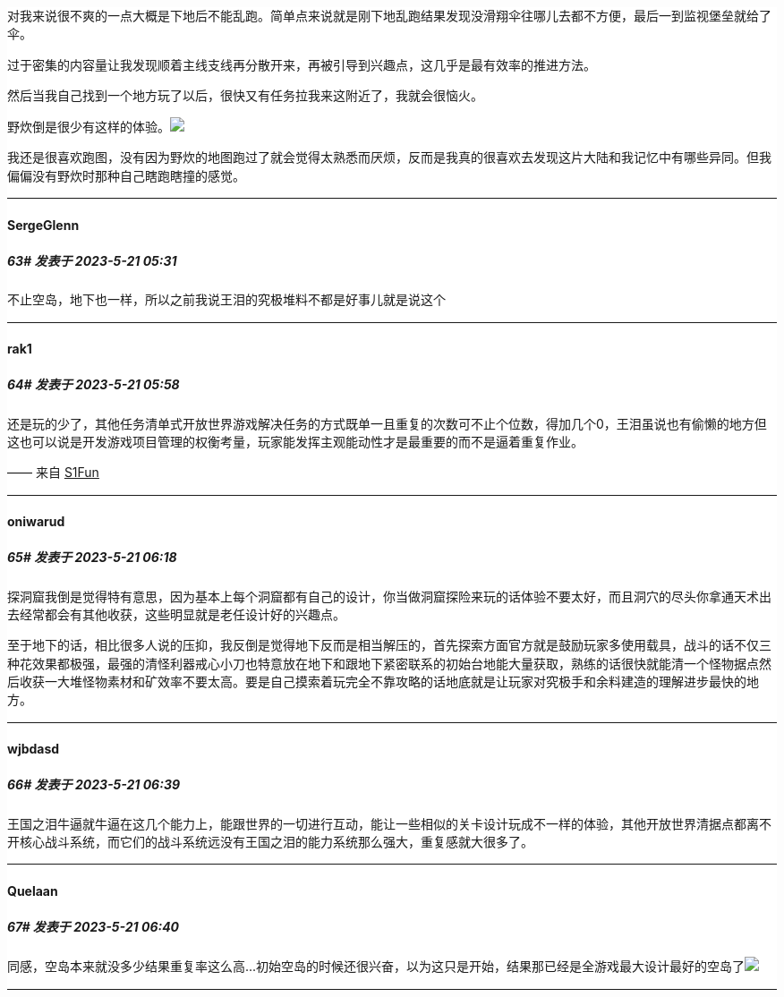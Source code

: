 对我来说很不爽的一点大概是下地后不能乱跑。简单点来说就是刚下地乱跑结果发现没滑翔伞往哪儿去都不方便，最后一到监视堡垒就给了伞。

过于密集的内容量让我发现顺着主线支线再分散开来，再被引导到兴趣点，这几乎是最有效率的推进方法。

然后当我自己找到一个地方玩了以后，很快又有任务拉我来这附近了，我就会很恼火。

野炊倒是很少有这样的体验。<img src="https://static.saraba1st.com/image/smiley/face2017/002.png" referrerpolicy="no-referrer">

我还是很喜欢跑图，没有因为野炊的地图跑过了就会觉得太熟悉而厌烦，反而是我真的很喜欢去发现这片大陆和我记忆中有哪些异同。但我偏偏没有野炊时那种自己瞎跑瞎撞的感觉。


*****

####  SergeGlenn  
##### 63#       发表于 2023-5-21 05:31

不止空岛，地下也一样，所以之前我说王泪的究极堆料不都是好事儿就是说这个


*****

####  rak1  
##### 64#       发表于 2023-5-21 05:58

还是玩的少了，其他任务清单式开放世界游戏解决任务的方式既单一且重复的次数可不止个位数，得加几个0，王泪虽说也有偷懒的地方但这也可以说是开发游戏项目管理的权衡考量，玩家能发挥主观能动性才是最重要的而不是逼着重复作业。

—— 来自 [S1Fun](https://s1fun.koalcat.com)


*****

####  oniwarud  
##### 65#       发表于 2023-5-21 06:18

探洞窟我倒是觉得特有意思，因为基本上每个洞窟都有自己的设计，你当做洞窟探险来玩的话体验不要太好，而且洞穴的尽头你拿通天术出去经常都会有其他收获，这些明显就是老任设计好的兴趣点。

至于地下的话，相比很多人说的压抑，我反倒是觉得地下反而是相当解压的，首先探索方面官方就是鼓励玩家多使用载具，战斗的话不仅三种花效果都极强，最强的清怪利器戒心小刀也特意放在地下和跟地下紧密联系的初始台地能大量获取，熟练的话很快就能清一个怪物据点然后收获一大堆怪物素材和矿效率不要太高。要是自己摸索着玩完全不靠攻略的话地底就是让玩家对究极手和余料建造的理解进步最快的地方。


*****

####  wjbdasd  
##### 66#       发表于 2023-5-21 06:39

王国之泪牛逼就牛逼在这几个能力上，能跟世界的一切进行互动，能让一些相似的关卡设计玩成不一样的体验，其他开放世界清据点都离不开核心战斗系统，而它们的战斗系统远没有王国之泪的能力系统那么强大，重复感就大很多了。

*****

####  Quelaan  
##### 67#       发表于 2023-5-21 06:40

同感，空岛本来就没多少结果重复率这么高...初始空岛的时候还很兴奋，以为这只是开始，结果那已经是全游戏最大设计最好的空岛了<img src="https://static.saraba1st.com/image/smiley/face2017/068.png" referrerpolicy="no-referrer">

*****
